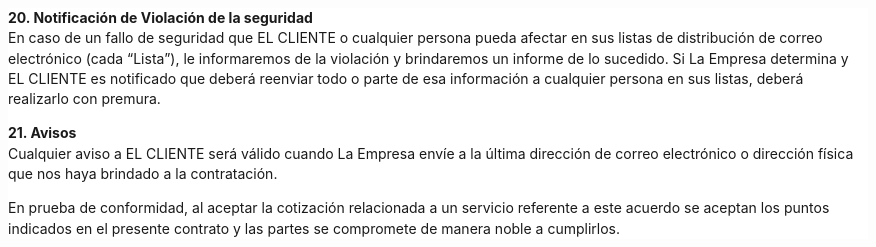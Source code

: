 **20. Notificación de Violación de la seguridad**
\
En caso de un fallo de seguridad que EL CLIENTE o cualquier persona pueda afectar en sus listas de distribución de correo electrónico (cada “Lista”), le informaremos de la violación y brindaremos un informe de lo sucedido. Si La Empresa determina y EL CLIENTE es notificado que deberá reenviar todo o parte de esa información a cualquier persona en sus listas, deberá realizarlo con premura.

**21. Avisos**
\
Cualquier aviso a EL CLIENTE será válido cuando La Empresa envíe a la última dirección de correo electrónico o dirección física que nos haya brindado a la contratación.

En prueba de conformidad, al aceptar la cotización relacionada a un servicio referente a este acuerdo se aceptan los puntos indicados en el presente contrato y las partes se compromete de manera noble a cumplirlos.